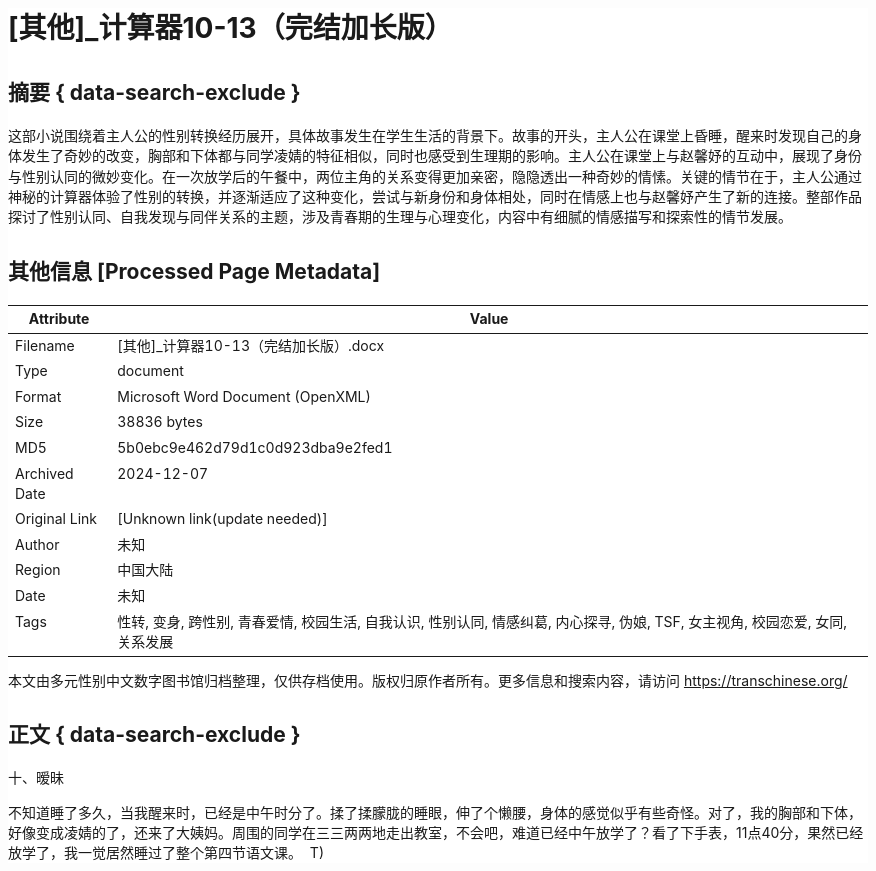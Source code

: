 # [其他]_计算器10-13（完结加长版）



## 摘要  { data-search-exclude }


这部小说围绕着主人公的性别转换经历展开，具体故事发生在学生生活的背景下。故事的开头，主人公在课堂上昏睡，醒来时发现自己的身体发生了奇妙的改变，胸部和下体都与同学凌婧的特征相似，同时也感受到生理期的影响。主人公在课堂上与赵馨妤的互动中，展现了身份与性别认同的微妙变化。在一次放学后的午餐中，两位主角的关系变得更加亲密，隐隐透出一种奇妙的情愫。关键的情节在于，主人公通过神秘的计算器体验了性别的转换，并逐渐适应了这种变化，尝试与新身份和身体相处，同时在情感上也与赵馨妤产生了新的连接。整部作品探讨了性别认同、自我发现与同伴关系的主题，涉及青春期的生理与心理变化，内容中有细腻的情感描写和探索性的情节发展。



## 其他信息 [Processed Page Metadata]

| Attribute       | Value                                  |
|-----------------|----------------------------------------|
| Filename        | [其他]_计算器10-13（完结加长版）.docx                             |
| Type            | document                                 |
| Format          | Microsoft Word Document (OpenXML)                               |
| Size            | 38836 bytes                           |
| MD5             | 5b0ebc9e462d79d1c0d923dba9e2fed1                                  |
| Archived Date   | 2024-12-07                             |
| Original Link   | [Unknown link(update needed)]                         |
| Author          | 未知                               |
| Region          | 中国大陆                               |
| Date            | 未知                                 |
| Tags            | 性转, 变身, 跨性别, 青春爱情, 校园生活, 自我认识, 性别认同, 情感纠葛, 内心探寻, 伪娘, TSF, 女主视角, 校园恋爱, 女同, 关系发展                                 |

本文由多元性别中文数字图书馆归档整理，仅供存档使用。版权归原作者所有。更多信息和搜索内容，请访问 <https://transchinese.org/>


## 正文 { data-search-exclude }


十、暧昧





不知道睡了多久，当我醒来时，已经是中午时分了。揉了揉朦胧的睡眼，伸了个懒腰，身体的感觉似乎有些奇怪。对了，我的胸部和下体，好像变成凌婧的了，还来了大姨妈。周围的同学在三三两两地走出教室，不会吧，难道已经中午放学了？看了下手表，11点40分，果然已经放学了，我一觉居然睡过了整个第四节语文课。  T)




